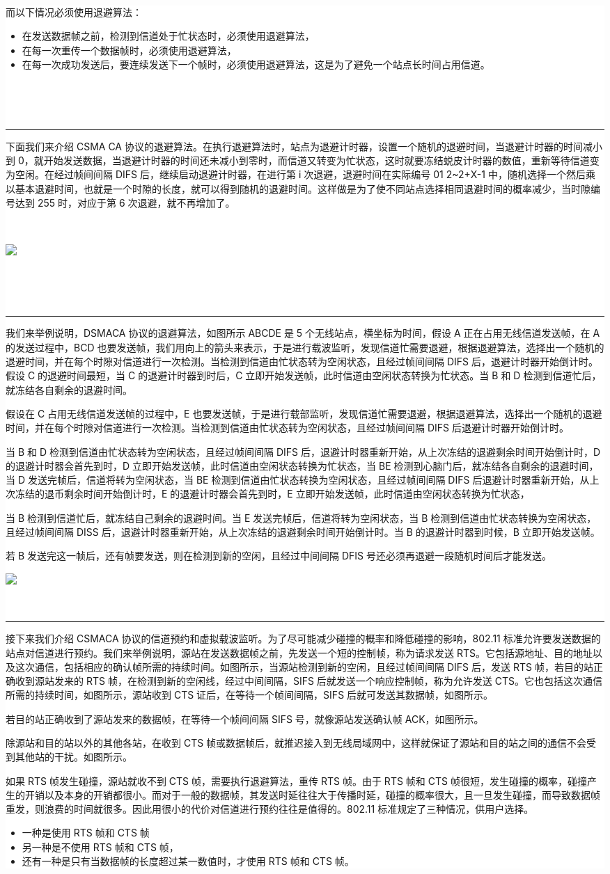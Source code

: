 而以下情况必须使用退避算法：

* 在发送数据帧之前，检测到信道处于忙状态时，必须使用退避算法，
* 在每一次重传一个数据帧时，必须使用退避算法，
* 在每一次成功发送后，要连续发送下一个帧时，必须使用退避算法，这是为了避免一个站点长时间占用信道。

‍

‍

---

下面我们来介绍 CSMA CA 协议的退避算法。在执行退避算法时，站点为退避计时器，设置一个随机的退避时间，当退避计时器的时间减小到 0，就开始发送数据，当退避计时器的时间还未减小到零时，而信道又转变为忙状态，这时就要冻结蜕皮计时器的数值，重新等待信道变为空闲。在经过帧间间隔 DIFS 后，继续启动退避计时器，在进行第 i 次退避，退避时间在实际编号 01 2~2+X-1 中，随机选择一个然后乘以基本退避时间，也就是一个时隙的长度，就可以得到随机的退避时间。这样做是为了使不同站点选择相同退避时间的概率减少，当时隙编号达到 255 时，对应于第 6 次退避，就不再增加了。

‍

​![](https://image.peterjxl.com/blog/image-20211222210153-h1b24kt.png)​

‍

‍

---

我们来举例说明，DSMACA 协议的退避算法，如图所示 ABCDE 是 5 个无线站点，横坐标为时间，假设 A 正在占用无线信道发送帧，在 A 的发送过程中，BCD 也要发送帧，我们用向上的箭头来表示，于是进行载波监听，发现信道忙需要退避，根据退避算法，选择出一个随机的退避时间，并在每个时隙对信道进行一次检测。当检测到信道由忙状态转为空闲状态，且经过帧间间隔 DIFS 后，退避计时器开始倒计时。假设 C 的退避时间最短，当 C 的退避计时器到时后，C 立即开始发送帧，此时信道由空闲状态转换为忙状态。当 B 和 D 检测到信道忙后，就冻结各自剩余的退避时间。

假设在 C 占用无线信道发送帧的过程中，E 也要发送帧，于是进行载部监听，发现信道忙需要退避，根据退避算法，选择出一个随机的退避时间，并在每个时隙对信道进行一次检测。当检测到信道由忙状态转为空闲状态，且经过帧间间隔 DIFS 后退避计时器开始倒计时。

当 B 和 D 检测到信道由忙状态转为空闲状态，且经过帧间间隔 DIFS 后，退避计时器重新开始，从上次冻结的退避剩余时间开始倒计时，D 的退避计时器会首先到时，D 立即开始发送帧，此时信道由空闲状态转换为忙状态，当 BE 检测到心脑门后，就冻结各自剩余的退避时间，当 D 发送完帧后，信道将转为空闲状态，当 BE 检测到信道由忙状态转换为空闲状态，且经过帧间间隔 DIFS 后退避计时器重新开始，从上次冻结的退币剩余时间开始倒计时，E 的退避计时器会首先到时，E 立即开始发送帧，此时信道由空闲状态转换为忙状态，

当 B 检测到信道忙后，就冻结自己剩余的退避时间。当 E 发送完帧后，信道将转为空闲状态，当 B 检测到信道由忙状态转换为空闲状态，且经过帧间间隔 DISS 后，退避计时器重新开始，从上次冻结的退避剩余时间开始倒计时。当 B 的退避计时器到时候，B 立即开始发送帧。

若 B 发送完这一帧后，还有帧要发送，则在检测到新的空闲，且经过中间间隔 DFIS 号还必须再退避一段随机时间后才能发送。

​![](https://image.peterjxl.com/blog/image-20211222210538-a7hysd0.png)​

‍

---

接下来我们介绍 CSMACA 协议的信道预约和虚拟载波监听。为了尽可能减少碰撞的概率和降低碰撞的影响，802.11 标准允许要发送数据的站点对信道进行预约。我们来举例说明，源站在发送数据帧之前，先发送一个短的控制帧，称为请求发送 RTS。它包括源地址、目的地址以及这次通信，包括相应的确认帧所需的持续时间。如图所示，当源站检测到新的空闲，且经过帧间间隔 DIFS 后，发送 RTS 帧，若目的站正确收到源站发来的 RTS 帧，在检测到新的空闲线，经过中间间隔，SIFS 后就发送一个响应控制帧，称为允许发送 CTS。它也包括这次通信所需的持续时间，如图所示，源站收到 CTS 证后，在等待一个帧间间隔，SIFS 后就可发送其数据帧，如图所示。

若目的站正确收到了源站发来的数据帧，在等待一个帧间间隔 SIFS 号，就像源站发送确认帧 ACK，如图所示。

除源站和目的站以外的其他各站，在收到 CTS 帧或数据帧后，就推迟接入到无线局域网中，这样就保证了源站和目的站之间的通信不会受到其他站的干扰。如图所示。

如果 RTS 帧发生碰撞，源站就收不到 CTS 帧，需要执行退避算法，重传 RTS 帧。由于 RTS 帧和 CTS 帧很短，发生碰撞的概率，碰撞产生的开销以及本身的开销都很小。而对于一般的数据帧，其发送时延往往大于传播时延，碰撞的概率很大，且一旦发生碰撞，而导致数据帧重发，则浪费的时间就很多。因此用很小的代价对信道进行预约往往是值得的。802.11 标准规定了三种情况，供用户选择。

* 一种是使用 RTS 帧和 CTS 帧
* 另一种是不使用 RTS 帧和 CTS 帧，
* 还有一种是只有当数据帧的长度超过某一数值时，才使用 RTS 帧和 CTS 帧。
